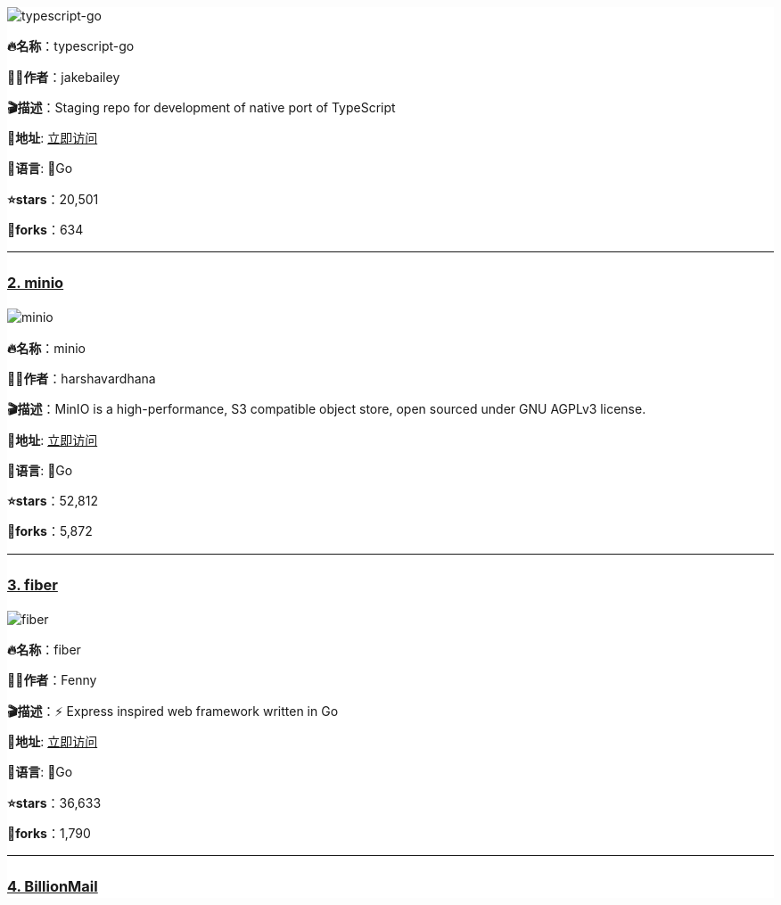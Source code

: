 ![typescript-go](https://s0.wp.com/mshots/v1/https://github.com//microsoft/typescript-go?w=600&h=450) 

**🔥名称**：typescript-go 

**🧑‍💻作者**：jakebailey 

**🎬描述**：Staging repo for development of native port of TypeScript 

**🔗地址**: [立即访问](https://github.com//microsoft/typescript-go) 

**👀语言**: 🔺Go 

**⭐stars**：20,501 

**📍forks**：634 

--- 

### [2. minio](https://github.com//minio/minio) 

![minio](https://s0.wp.com/mshots/v1/https://github.com//minio/minio?w=600&h=450) 

**🔥名称**：minio 

**🧑‍💻作者**：harshavardhana 

**🎬描述**：MinIO is a high-performance, S3 compatible object store, open sourced under GNU AGPLv3 license. 

**🔗地址**: [立即访问](https://github.com//minio/minio) 

**👀语言**: 🔺Go 

**⭐stars**：52,812 

**📍forks**：5,872 

--- 

### [3. fiber](https://github.com//gofiber/fiber) 

![fiber](https://s0.wp.com/mshots/v1/https://github.com//gofiber/fiber?w=600&h=450) 

**🔥名称**：fiber 

**🧑‍💻作者**：Fenny 

**🎬描述**：⚡️ Express inspired web framework written in Go 

**🔗地址**: [立即访问](https://github.com//gofiber/fiber) 

**👀语言**: 🔺Go 

**⭐stars**：36,633 

**📍forks**：1,790 

--- 

### [4. BillionMail](https://github.com//aaPanel/BillionMail) 
